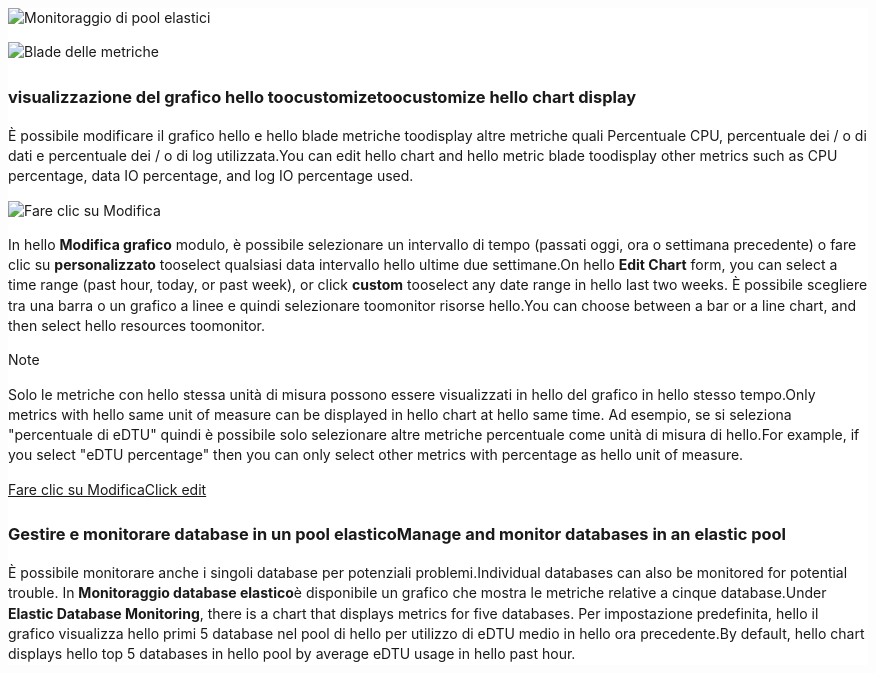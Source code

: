 ![Monitoraggio di pool elastici](./media/sql-database-elastic-pool-manage-portal/basic-2.png)

![Blade delle metriche](./media/sql-database-elastic-pool-manage-portal/metric.png)

### <a name="toocustomize-hello-chart-display"></a><span data-ttu-id="ec2c5-309">visualizzazione del grafico hello toocustomize</span><span class="sxs-lookup"><span data-stu-id="ec2c5-309">toocustomize hello chart display</span></span>

<span data-ttu-id="ec2c5-310">È possibile modificare il grafico hello e hello blade metriche toodisplay altre metriche quali Percentuale CPU, percentuale dei / o di dati e percentuale dei / o di log utilizzata.</span><span class="sxs-lookup"><span data-stu-id="ec2c5-310">You can edit hello chart and hello metric blade toodisplay other metrics such as CPU percentage, data IO percentage, and log IO percentage used.</span></span>

![Fare clic su Modifica](./media/sql-database-elastic-pool-manage-portal/edit-metric.png)

<span data-ttu-id="ec2c5-312">In hello **Modifica grafico** modulo, è possibile selezionare un intervallo di tempo (passati oggi, ora o settimana precedente) o fare clic su **personalizzato** tooselect qualsiasi data intervallo hello ultime due settimane.</span><span class="sxs-lookup"><span data-stu-id="ec2c5-312">On hello **Edit Chart** form, you can select a time range (past hour, today, or past week), or click **custom** tooselect any date range in hello last two weeks.</span></span> <span data-ttu-id="ec2c5-313">È possibile scegliere tra una barra o un grafico a linee e quindi selezionare toomonitor risorse hello.</span><span class="sxs-lookup"><span data-stu-id="ec2c5-313">You can choose between a bar or a line chart, and then select hello resources toomonitor.</span></span>

> [!Note]
> <span data-ttu-id="ec2c5-314">Solo le metriche con hello stessa unità di misura possono essere visualizzati in hello del grafico in hello stesso tempo.</span><span class="sxs-lookup"><span data-stu-id="ec2c5-314">Only metrics with hello same unit of measure can be displayed in hello chart at hello same time.</span></span> <span data-ttu-id="ec2c5-315">Ad esempio, se si seleziona "percentuale di eDTU" quindi è possibile solo selezionare altre metriche percentuale come unità di misura di hello.</span><span class="sxs-lookup"><span data-stu-id="ec2c5-315">For example, if you select "eDTU percentage" then you can only select other metrics with percentage as hello unit of measure.</span></span>
>

[<span data-ttu-id="ec2c5-316">Fare clic su Modifica</span><span class="sxs-lookup"><span data-stu-id="ec2c5-316">Click edit</span></span>](./media/sql-database-elastic-pool-manage-portal/edit-chart.png)

### <a name="manage-and-monitor-databases-in-an-elastic-pool"></a><span data-ttu-id="ec2c5-317">Gestire e monitorare database in un pool elastico</span><span class="sxs-lookup"><span data-stu-id="ec2c5-317">Manage and monitor databases in an elastic pool</span></span>

<span data-ttu-id="ec2c5-318">È possibile monitorare anche i singoli database per potenziali problemi.</span><span class="sxs-lookup"><span data-stu-id="ec2c5-318">Individual databases can also be monitored for potential trouble.</span></span> <span data-ttu-id="ec2c5-319">In **Monitoraggio database elastico**è disponibile un grafico che mostra le metriche relative a cinque database.</span><span class="sxs-lookup"><span data-stu-id="ec2c5-319">Under **Elastic Database Monitoring**, there is a chart that displays metrics for five databases.</span></span> <span data-ttu-id="ec2c5-320">Per impostazione predefinita, hello il grafico visualizza hello primi 5 database nel pool di hello per utilizzo di eDTU medio in hello ora precedente.</span><span class="sxs-lookup"><span data-stu-id="ec2c5-320">By default, hello chart displays hello top 5 databases in hello pool by average eDTU usage in hello past hour.</span></span> 
